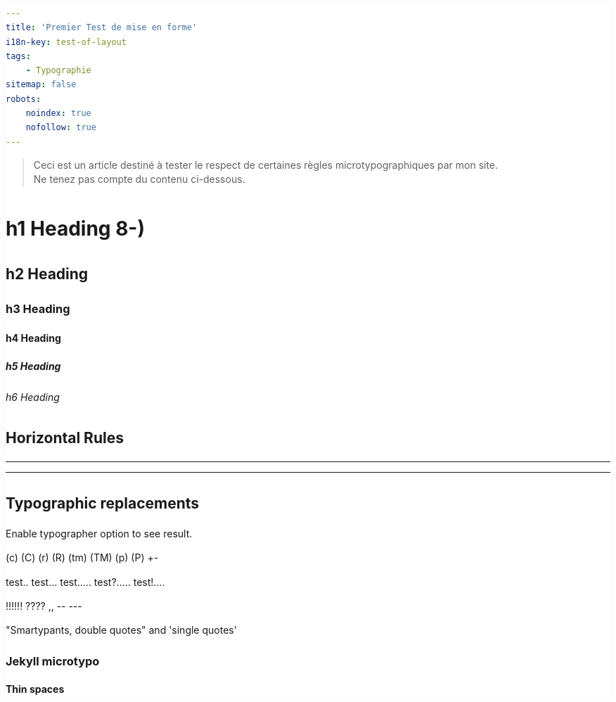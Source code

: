```yaml
---
title: 'Premier Test de mise en forme'
i18n-key: test-of-layout
tags:
    - Typographie
sitemap: false
robots:
    noindex: true
    nofollow: true
---
```


> Ceci est un article destiné à tester le respect de certaines règles microtypographiques par mon site.  
> Ne tenez pas compte du contenu ci-dessous.



# h1 Heading 8-)

## h2 Heading

### h3 Heading

#### h4 Heading

##### h5 Heading

###### h6 Heading

## Horizontal Rules

***

***

## Typographic replacements

Enable typographer option to see result.

(c) (C) (r) (R) (tm) (TM) (p) (P) +-

test.. test... test..... test?..... test!....

!!!!!! ???? ,, -- ---

"Smartypants, double quotes" and 'single quotes'

### Jekyll microtypo

**Thin spaces**
